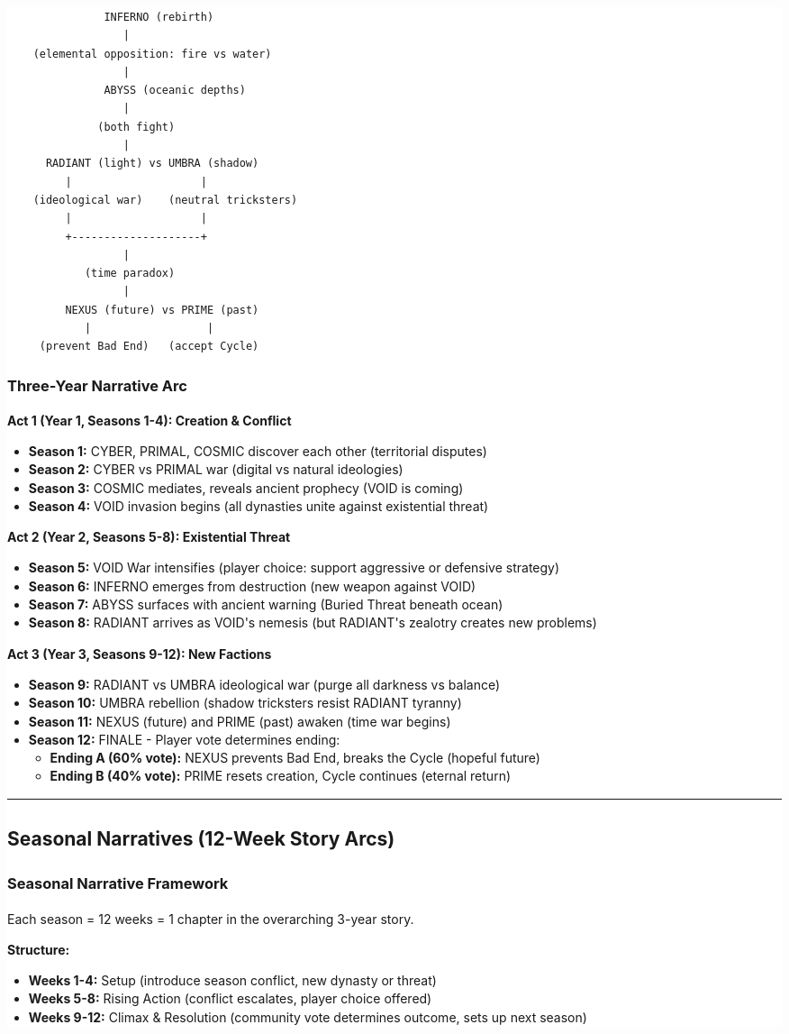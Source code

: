 ```
               INFERNO (rebirth)
                  |
    (elemental opposition: fire vs water)
                  |
               ABYSS (oceanic depths)
                  |
              (both fight)
                  |
      RADIANT (light) vs UMBRA (shadow)
         |                    |
    (ideological war)    (neutral tricksters)
         |                    |
         +--------------------+
                  |
            (time paradox)
                  |
         NEXUS (future) vs PRIME (past)
            |                  |
     (prevent Bad End)   (accept Cycle)
```

### Three-Year Narrative Arc

**Act 1 (Year 1, Seasons 1-4): Creation & Conflict**
- **Season 1:** CYBER, PRIMAL, COSMIC discover each other (territorial disputes)
- **Season 2:** CYBER vs PRIMAL war (digital vs natural ideologies)
- **Season 3:** COSMIC mediates, reveals ancient prophecy (VOID is coming)
- **Season 4:** VOID invasion begins (all dynasties unite against existential threat)

**Act 2 (Year 2, Seasons 5-8): Existential Threat**
- **Season 5:** VOID War intensifies (player choice: support aggressive or defensive strategy)
- **Season 6:** INFERNO emerges from destruction (new weapon against VOID)
- **Season 7:** ABYSS surfaces with ancient warning (Buried Threat beneath ocean)
- **Season 8:** RADIANT arrives as VOID's nemesis (but RADIANT's zealotry creates new problems)

**Act 3 (Year 3, Seasons 9-12): New Factions**
- **Season 9:** RADIANT vs UMBRA ideological war (purge all darkness vs balance)
- **Season 10:** UMBRA rebellion (shadow tricksters resist RADIANT tyranny)
- **Season 11:** NEXUS (future) and PRIME (past) awaken (time war begins)
- **Season 12:** FINALE - Player vote determines ending:
  - **Ending A (60% vote):** NEXUS prevents Bad End, breaks the Cycle (hopeful future)
  - **Ending B (40% vote):** PRIME resets creation, Cycle continues (eternal return)

---

## Seasonal Narratives (12-Week Story Arcs)

### Seasonal Narrative Framework

Each season = 12 weeks = 1 chapter in the overarching 3-year story.

**Structure:**
- **Weeks 1-4:** Setup (introduce season conflict, new dynasty or threat)
- **Weeks 5-8:** Rising Action (conflict escalates, player choice offered)
- **Weeks 9-12:** Climax & Resolution (community vote determines outcome, sets up next season)
